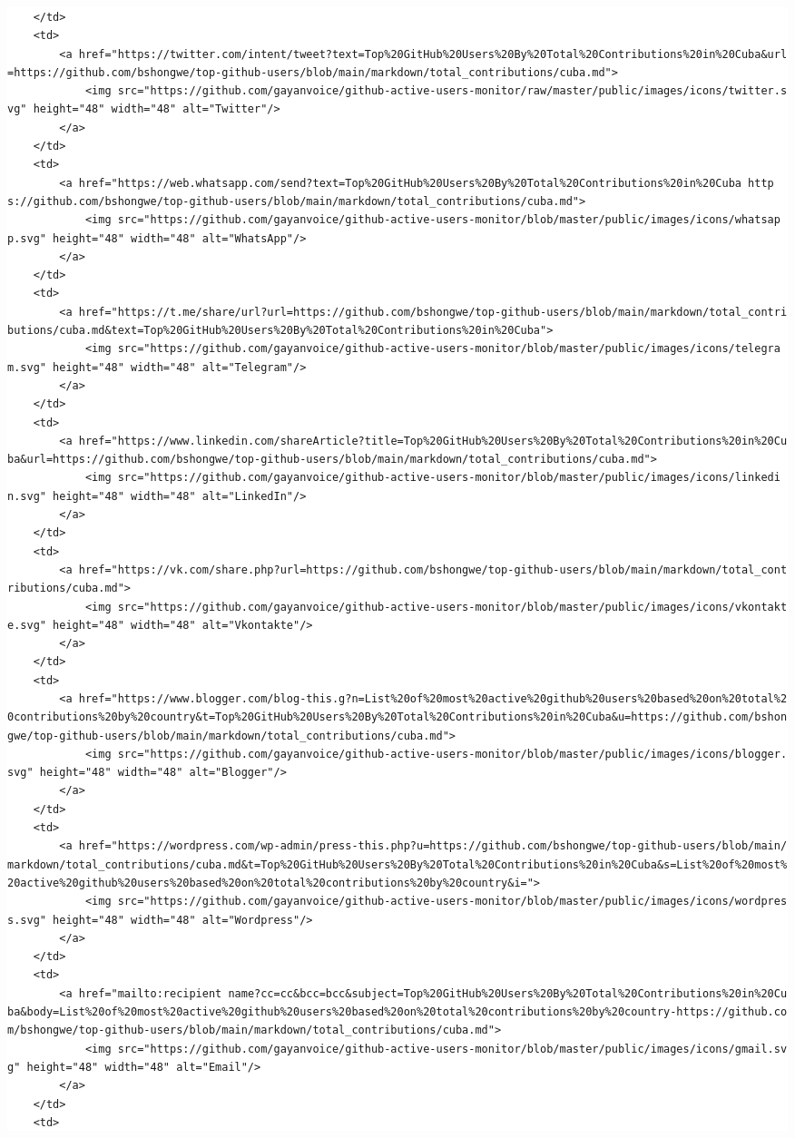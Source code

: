 		</td>
		<td>
			<a href="https://twitter.com/intent/tweet?text=Top%20GitHub%20Users%20By%20Total%20Contributions%20in%20Cuba&url=https://github.com/bshongwe/top-github-users/blob/main/markdown/total_contributions/cuba.md">
				<img src="https://github.com/gayanvoice/github-active-users-monitor/raw/master/public/images/icons/twitter.svg" height="48" width="48" alt="Twitter"/>
			</a>
		</td>
		<td>
			<a href="https://web.whatsapp.com/send?text=Top%20GitHub%20Users%20By%20Total%20Contributions%20in%20Cuba https://github.com/bshongwe/top-github-users/blob/main/markdown/total_contributions/cuba.md">
				<img src="https://github.com/gayanvoice/github-active-users-monitor/blob/master/public/images/icons/whatsapp.svg" height="48" width="48" alt="WhatsApp"/>
			</a>
		</td>
		<td>
			<a href="https://t.me/share/url?url=https://github.com/bshongwe/top-github-users/blob/main/markdown/total_contributions/cuba.md&text=Top%20GitHub%20Users%20By%20Total%20Contributions%20in%20Cuba">
				<img src="https://github.com/gayanvoice/github-active-users-monitor/blob/master/public/images/icons/telegram.svg" height="48" width="48" alt="Telegram"/>
			</a>
		</td>
		<td>
			<a href="https://www.linkedin.com/shareArticle?title=Top%20GitHub%20Users%20By%20Total%20Contributions%20in%20Cuba&url=https://github.com/bshongwe/top-github-users/blob/main/markdown/total_contributions/cuba.md">
				<img src="https://github.com/gayanvoice/github-active-users-monitor/blob/master/public/images/icons/linkedin.svg" height="48" width="48" alt="LinkedIn"/>
			</a>
		</td>
		<td>
			<a href="https://vk.com/share.php?url=https://github.com/bshongwe/top-github-users/blob/main/markdown/total_contributions/cuba.md">
				<img src="https://github.com/gayanvoice/github-active-users-monitor/blob/master/public/images/icons/vkontakte.svg" height="48" width="48" alt="Vkontakte"/>
			</a>
		</td>
		<td>
			<a href="https://www.blogger.com/blog-this.g?n=List%20of%20most%20active%20github%20users%20based%20on%20total%20contributions%20by%20country&t=Top%20GitHub%20Users%20By%20Total%20Contributions%20in%20Cuba&u=https://github.com/bshongwe/top-github-users/blob/main/markdown/total_contributions/cuba.md">
				<img src="https://github.com/gayanvoice/github-active-users-monitor/blob/master/public/images/icons/blogger.svg" height="48" width="48" alt="Blogger"/>
			</a>
		</td>
		<td>
			<a href="https://wordpress.com/wp-admin/press-this.php?u=https://github.com/bshongwe/top-github-users/blob/main/markdown/total_contributions/cuba.md&t=Top%20GitHub%20Users%20By%20Total%20Contributions%20in%20Cuba&s=List%20of%20most%20active%20github%20users%20based%20on%20total%20contributions%20by%20country&i=">
				<img src="https://github.com/gayanvoice/github-active-users-monitor/blob/master/public/images/icons/wordpress.svg" height="48" width="48" alt="Wordpress"/>
			</a>
		</td>
		<td>
			<a href="mailto:recipient name?cc=cc&bcc=bcc&subject=Top%20GitHub%20Users%20By%20Total%20Contributions%20in%20Cuba&body=List%20of%20most%20active%20github%20users%20based%20on%20total%20contributions%20by%20country-https://github.com/bshongwe/top-github-users/blob/main/markdown/total_contributions/cuba.md">
				<img src="https://github.com/gayanvoice/github-active-users-monitor/blob/master/public/images/icons/gmail.svg" height="48" width="48" alt="Email"/>
			</a>
		</td>
		<td>
